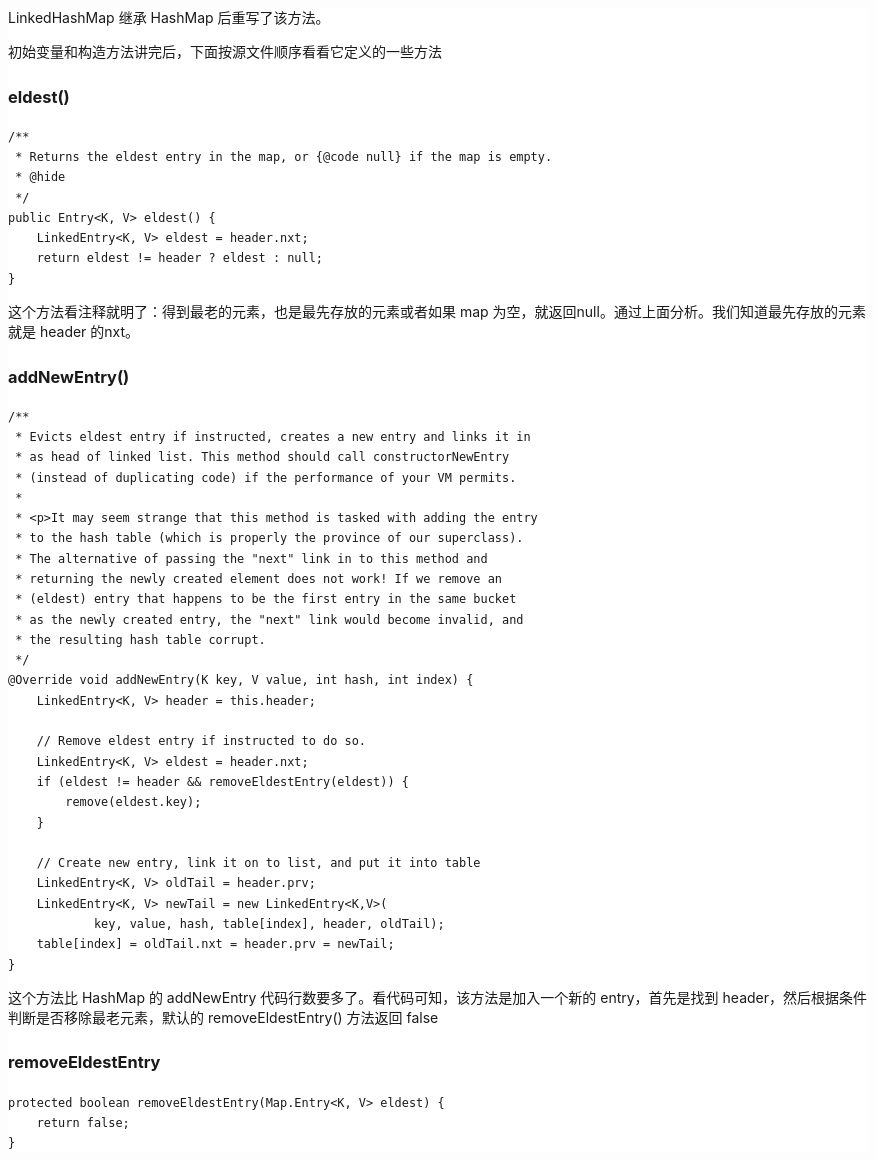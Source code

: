 LinkedHashMap 继承 HashMap 后重写了该方法。

初始变量和构造方法讲完后，下面按源文件顺序看看它定义的一些方法

### eldest() ###

 	/**
     * Returns the eldest entry in the map, or {@code null} if the map is empty.
     * @hide
     */
    public Entry<K, V> eldest() {
        LinkedEntry<K, V> eldest = header.nxt;
        return eldest != header ? eldest : null;
    }

这个方法看注释就明了：得到最老的元素，也是最先存放的元素或者如果 map 为空，就返回null。通过上面分析。我们知道最先存放的元素就是 header 的nxt。

### addNewEntry() ###

	/**
     * Evicts eldest entry if instructed, creates a new entry and links it in
     * as head of linked list. This method should call constructorNewEntry
     * (instead of duplicating code) if the performance of your VM permits.
     *
     * <p>It may seem strange that this method is tasked with adding the entry
     * to the hash table (which is properly the province of our superclass).
     * The alternative of passing the "next" link in to this method and
     * returning the newly created element does not work! If we remove an
     * (eldest) entry that happens to be the first entry in the same bucket
     * as the newly created entry, the "next" link would become invalid, and
     * the resulting hash table corrupt.
     */
    @Override void addNewEntry(K key, V value, int hash, int index) {
        LinkedEntry<K, V> header = this.header;

        // Remove eldest entry if instructed to do so.
        LinkedEntry<K, V> eldest = header.nxt;
        if (eldest != header && removeEldestEntry(eldest)) {
            remove(eldest.key);
        }

        // Create new entry, link it on to list, and put it into table
        LinkedEntry<K, V> oldTail = header.prv;
        LinkedEntry<K, V> newTail = new LinkedEntry<K,V>(
                key, value, hash, table[index], header, oldTail);
        table[index] = oldTail.nxt = header.prv = newTail;
    }

这个方法比 HashMap 的 addNewEntry 代码行数要多了。看代码可知，该方法是加入一个新的 entry，首先是找到 header，然后根据条件判断是否移除最老元素，默认的 removeEldestEntry() 方法返回 false

### removeEldestEntry ###

 	protected boolean removeEldestEntry(Map.Entry<K, V> eldest) {
        return false;
    }
